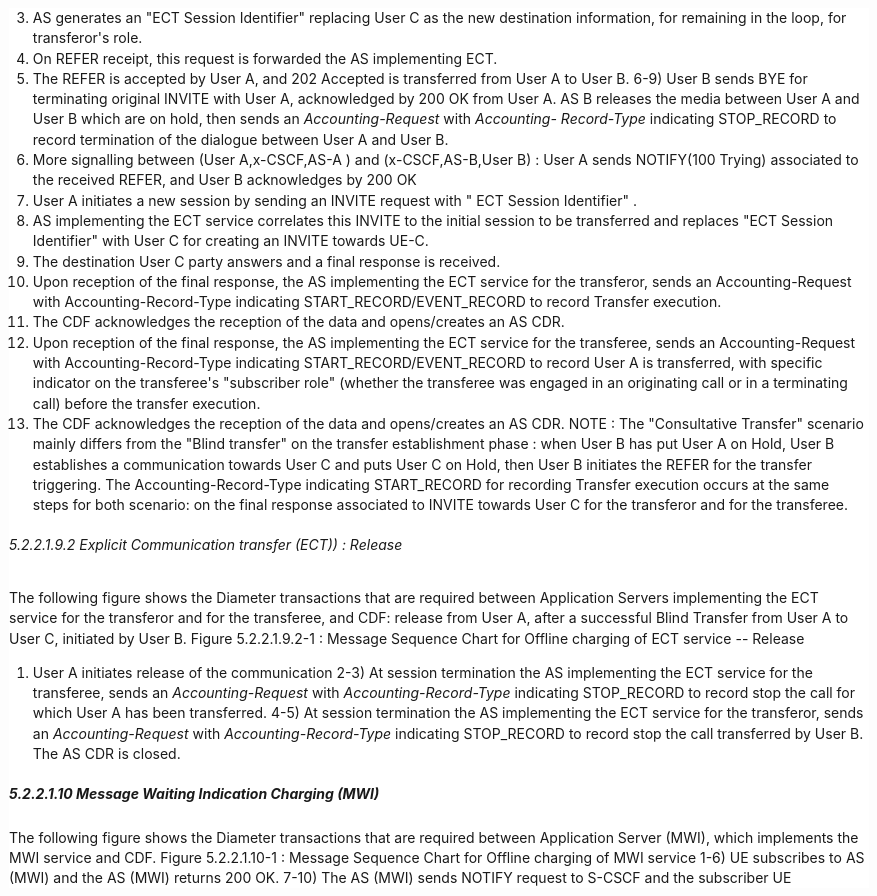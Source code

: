 3) AS generates an "ECT Session Identifier" replacing User C as the new
destination information, for remaining in the loop, for transferor's role.
4) On REFER receipt, this request is forwarded the AS implementing ECT.
5) The REFER is accepted by User A, and 202 Accepted is transferred from User
A to User B.
6-9) User B sends BYE for terminating original INVITE with User A,
acknowledged by 200 OK from User A. AS B releases the media between User A and
User B which are on hold, then sends an _Accounting-Request_ with _Accounting-
Record-Type_ indicating STOP_RECORD to record termination of the dialogue
between User A and User B.
10) More signalling between (User A,x-CSCF,AS-A ) and (x-CSCF,AS-B,User B) :
User A sends NOTIFY(100 Trying) associated to the received REFER, and User B
acknowledges by 200 OK
11) User A initiates a new session by sending an INVITE request with " ECT
Session Identifier" .
12) AS implementing the ECT service correlates this INVITE to the initial
session to be transferred and replaces "ECT Session Identifier" with User C
for creating an INVITE towards UE-C.
13) The destination User C party answers and a final response is received.
14) Upon reception of the final response, the AS implementing the ECT service
for the transferor, sends an Accounting-Request with Accounting-Record-Type
indicating START_RECORD/EVENT_RECORD to record Transfer execution.
15) The CDF acknowledges the reception of the data and opens/creates an AS
CDR.
16) Upon reception of the final response, the AS implementing the ECT service
for the transferee, sends an Accounting-Request with Accounting-Record-Type
indicating START_RECORD/EVENT_RECORD to record User A is transferred, with
specific indicator on the transferee's "subscriber role" (whether the
transferee was engaged in an originating call or in a terminating call) before
the transfer execution.
17) The CDF acknowledges the reception of the data and opens/creates an AS
CDR.
NOTE : The \"Consultative Transfer\" scenario mainly differs from the \"Blind
transfer\" on the transfer establishment phase : when User B has put User A on
Hold, User B establishes a communication towards User C and puts User C on
Hold, then User B initiates the REFER for the transfer triggering. The
Accounting-Record-Type indicating START_RECORD for recording Transfer
execution occurs at the same steps for both scenario: on the final response
associated to INVITE towards User C for the transferor and for the transferee.
###### 5.2.2.1.9.2 Explicit Communication transfer (ECT)) : Release
The following figure shows the Diameter transactions that are required between
Application Servers implementing the ECT service for the transferor and for
the transferee, and CDF: release from User A, after a successful Blind
Transfer from User A to User C, initiated by User B.
Figure 5.2.2.1.9.2-1 : Message Sequence Chart for Offline charging of ECT
service -- Release
1) User A initiates release of the communication
2-3) At session termination the AS implementing the ECT service for the
transferee, sends an _Accounting-Request_ with _Accounting-Record-Type_
indicating STOP_RECORD to record stop the call for which User A has been
transferred.
4-5) At session termination the AS implementing the ECT service for the
transferor, sends an _Accounting-Request_ with _Accounting-Record-Type_
indicating STOP_RECORD to record stop the call transferred by User B. The AS
CDR is closed.
##### 5.2.2.1.10 Message Waiting Indication Charging (MWI)
The following figure shows the Diameter transactions that are required between
Application Server (MWI), which implements the MWI service and CDF.
Figure 5.2.2.1.10-1 : Message Sequence Chart for Offline charging of MWI
service
1-6) UE subscribes to AS (MWI) and the AS (MWI) returns 200 OK.
7-10) The AS (MWI) sends NOTIFY request to S-CSCF and the subscriber UE